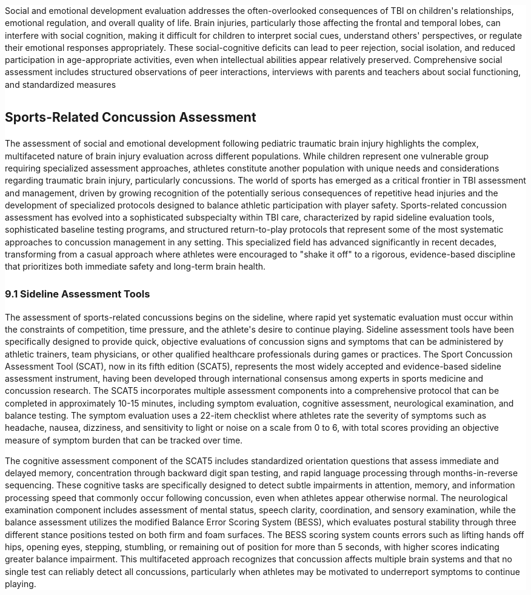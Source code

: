 Social and emotional development evaluation addresses the often-overlooked consequences of TBI on children's relationships, emotional regulation, and overall quality of life. Brain injuries, particularly those affecting the frontal and temporal lobes, can interfere with social cognition, making it difficult for children to interpret social cues, understand others' perspectives, or regulate their emotional responses appropriately. These social-cognitive deficits can lead to peer rejection, social isolation, and reduced participation in age-appropriate activities, even when intellectual abilities appear relatively preserved. Comprehensive social assessment includes structured observations of peer interactions, interviews with parents and teachers about social functioning, and standardized measures

## Sports-Related Concussion Assessment

The assessment of social and emotional development following pediatric traumatic brain injury highlights the complex, multifaceted nature of brain injury evaluation across different populations. While children represent one vulnerable group requiring specialized assessment approaches, athletes constitute another population with unique needs and considerations regarding traumatic brain injury, particularly concussions. The world of sports has emerged as a critical frontier in TBI assessment and management, driven by growing recognition of the potentially serious consequences of repetitive head injuries and the development of specialized protocols designed to balance athletic participation with player safety. Sports-related concussion assessment has evolved into a sophisticated subspecialty within TBI care, characterized by rapid sideline evaluation tools, sophisticated baseline testing programs, and structured return-to-play protocols that represent some of the most systematic approaches to concussion management in any setting. This specialized field has advanced significantly in recent decades, transforming from a casual approach where athletes were encouraged to "shake it off" to a rigorous, evidence-based discipline that prioritizes both immediate safety and long-term brain health.

### 9.1 Sideline Assessment Tools

The assessment of sports-related concussions begins on the sideline, where rapid yet systematic evaluation must occur within the constraints of competition, time pressure, and the athlete's desire to continue playing. Sideline assessment tools have been specifically designed to provide quick, objective evaluations of concussion signs and symptoms that can be administered by athletic trainers, team physicians, or other qualified healthcare professionals during games or practices. The Sport Concussion Assessment Tool (SCAT), now in its fifth edition (SCAT5), represents the most widely accepted and evidence-based sideline assessment instrument, having been developed through international consensus among experts in sports medicine and concussion research. The SCAT5 incorporates multiple assessment components into a comprehensive protocol that can be completed in approximately 10-15 minutes, including symptom evaluation, cognitive assessment, neurological examination, and balance testing. The symptom evaluation uses a 22-item checklist where athletes rate the severity of symptoms such as headache, nausea, dizziness, and sensitivity to light or noise on a scale from 0 to 6, with total scores providing an objective measure of symptom burden that can be tracked over time.

The cognitive assessment component of the SCAT5 includes standardized orientation questions that assess immediate and delayed memory, concentration through backward digit span testing, and rapid language processing through months-in-reverse sequencing. These cognitive tasks are specifically designed to detect subtle impairments in attention, memory, and information processing speed that commonly occur following concussion, even when athletes appear otherwise normal. The neurological examination component includes assessment of mental status, speech clarity, coordination, and sensory examination, while the balance assessment utilizes the modified Balance Error Scoring System (BESS), which evaluates postural stability through three different stance positions tested on both firm and foam surfaces. The BESS scoring system counts errors such as lifting hands off hips, opening eyes, stepping, stumbling, or remaining out of position for more than 5 seconds, with higher scores indicating greater balance impairment. This multifaceted approach recognizes that concussion affects multiple brain systems and that no single test can reliably detect all concussions, particularly when athletes may be motivated to underreport symptoms to continue playing.
